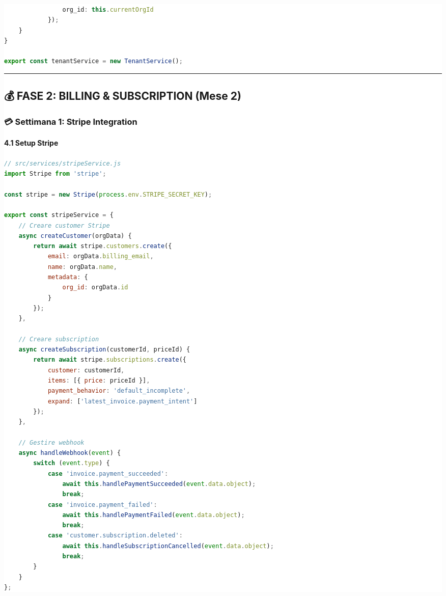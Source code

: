 ```javascript
                org_id: this.currentOrgId
            });
    }
}

export const tenantService = new TenantService();
```

---

## 💰 FASE 2: BILLING & SUBSCRIPTION (Mese 2)

### 💳 Settimana 1: Stripe Integration

#### **4.1 Setup Stripe**
```javascript
// src/services/stripeService.js
import Stripe from 'stripe';

const stripe = new Stripe(process.env.STRIPE_SECRET_KEY);

export const stripeService = {
    // Creare customer Stripe
    async createCustomer(orgData) {
        return await stripe.customers.create({
            email: orgData.billing_email,
            name: orgData.name,
            metadata: {
                org_id: orgData.id
            }
        });
    },
    
    // Creare subscription
    async createSubscription(customerId, priceId) {
        return await stripe.subscriptions.create({
            customer: customerId,
            items: [{ price: priceId }],
            payment_behavior: 'default_incomplete',
            expand: ['latest_invoice.payment_intent']
        });
    },
    
    // Gestire webhook
    async handleWebhook(event) {
        switch (event.type) {
            case 'invoice.payment_succeeded':
                await this.handlePaymentSucceeded(event.data.object);
                break;
            case 'invoice.payment_failed':
                await this.handlePaymentFailed(event.data.object);
                break;
            case 'customer.subscription.deleted':
                await this.handleSubscriptionCancelled(event.data.object);
                break;
        }
    }
};
```
